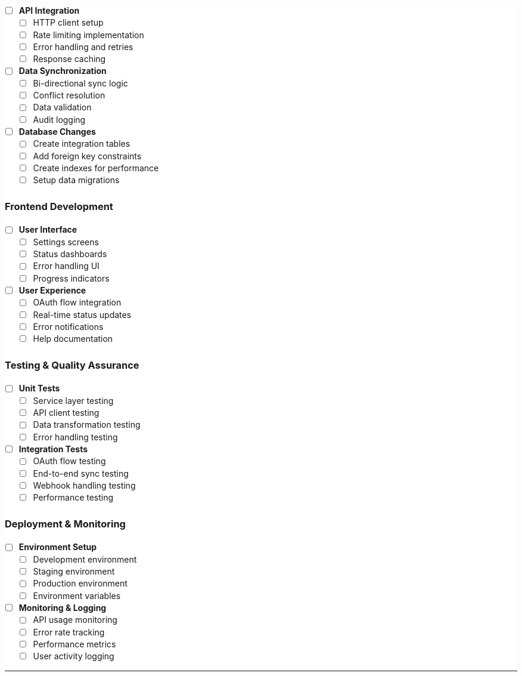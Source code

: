 - [ ] **API Integration**
  - [ ] HTTP client setup
  - [ ] Rate limiting implementation
  - [ ] Error handling and retries
  - [ ] Response caching

- [ ] **Data Synchronization**
  - [ ] Bi-directional sync logic
  - [ ] Conflict resolution
  - [ ] Data validation
  - [ ] Audit logging

- [ ] **Database Changes**
  - [ ] Create integration tables
  - [ ] Add foreign key constraints
  - [ ] Create indexes for performance
  - [ ] Setup data migrations

### Frontend Development
- [ ] **User Interface**
  - [ ] Settings screens
  - [ ] Status dashboards
  - [ ] Error handling UI
  - [ ] Progress indicators

- [ ] **User Experience**
  - [ ] OAuth flow integration
  - [ ] Real-time status updates
  - [ ] Error notifications
  - [ ] Help documentation

### Testing & Quality Assurance
- [ ] **Unit Tests**
  - [ ] Service layer testing
  - [ ] API client testing
  - [ ] Data transformation testing
  - [ ] Error handling testing

- [ ] **Integration Tests**
  - [ ] OAuth flow testing
  - [ ] End-to-end sync testing
  - [ ] Webhook handling testing
  - [ ] Performance testing

### Deployment & Monitoring
- [ ] **Environment Setup**
  - [ ] Development environment
  - [ ] Staging environment
  - [ ] Production environment
  - [ ] Environment variables

- [ ] **Monitoring & Logging**
  - [ ] API usage monitoring
  - [ ] Error rate tracking
  - [ ] Performance metrics
  - [ ] User activity logging

---